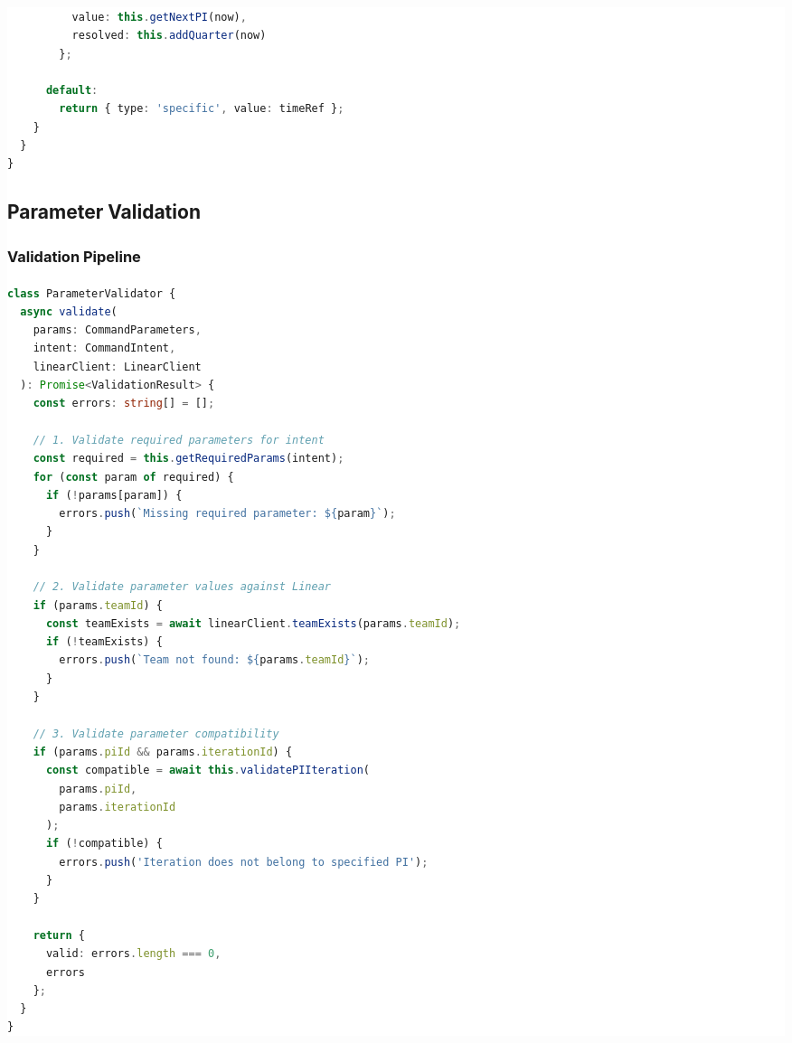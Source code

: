 ```typescript
          value: this.getNextPI(now),
          resolved: this.addQuarter(now)
        };
        
      default:
        return { type: 'specific', value: timeRef };
    }
  }
}
```

## Parameter Validation

### Validation Pipeline

```typescript
class ParameterValidator {
  async validate(
    params: CommandParameters,
    intent: CommandIntent,
    linearClient: LinearClient
  ): Promise<ValidationResult> {
    const errors: string[] = [];
    
    // 1. Validate required parameters for intent
    const required = this.getRequiredParams(intent);
    for (const param of required) {
      if (!params[param]) {
        errors.push(`Missing required parameter: ${param}`);
      }
    }
    
    // 2. Validate parameter values against Linear
    if (params.teamId) {
      const teamExists = await linearClient.teamExists(params.teamId);
      if (!teamExists) {
        errors.push(`Team not found: ${params.teamId}`);
      }
    }
    
    // 3. Validate parameter compatibility
    if (params.piId && params.iterationId) {
      const compatible = await this.validatePIIteration(
        params.piId, 
        params.iterationId
      );
      if (!compatible) {
        errors.push('Iteration does not belong to specified PI');
      }
    }
    
    return {
      valid: errors.length === 0,
      errors
    };
  }
}
```
